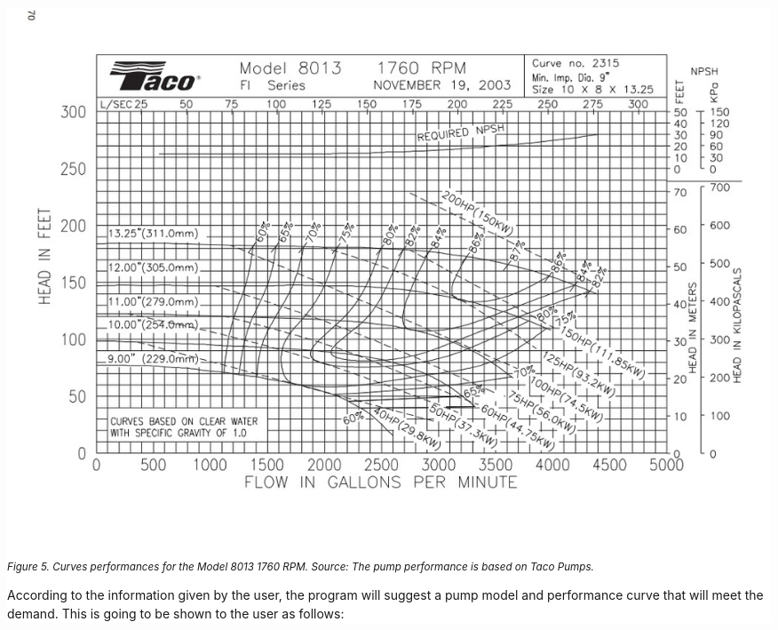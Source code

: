 ![img.png](readme_pics/2.png)

*<sub> Figure 5. Curves performances for the Model 8013 1760 RPM. Source: 
 The pump performance is based on Taco Pumps. </sub>*

According to the information given by the user, the program will suggest a
pump model and performance curve that will meet the demand. This is going to
be shown to the user as follows:
